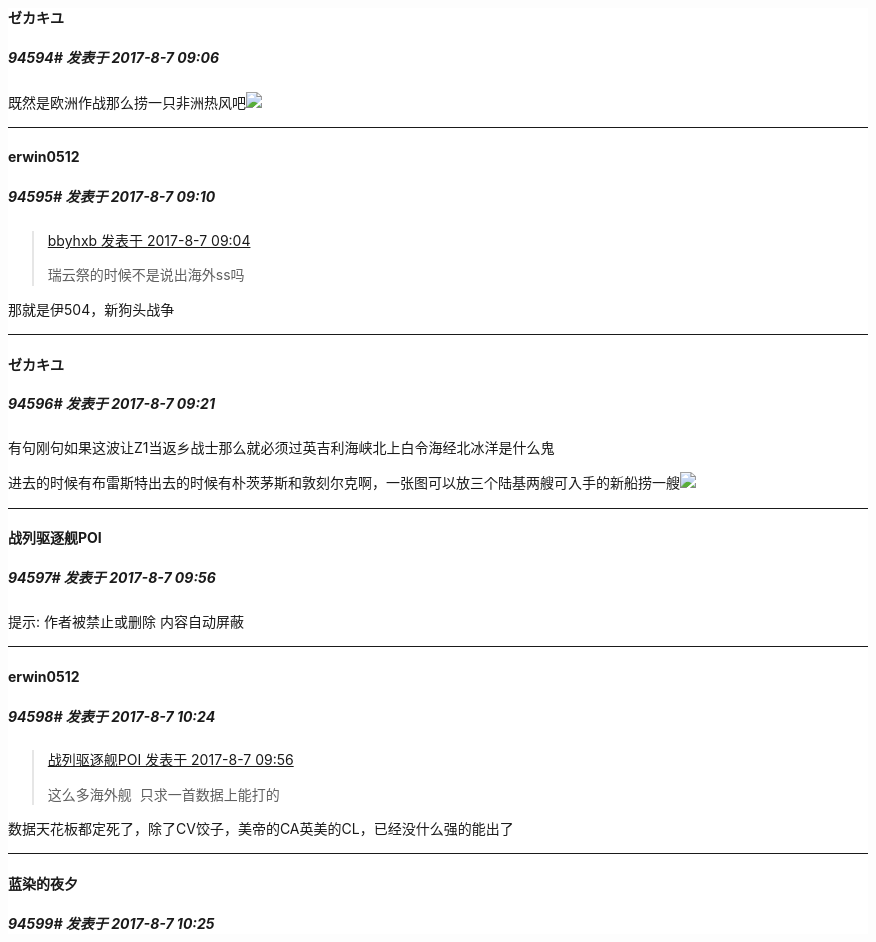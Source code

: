 ####  ゼカキユ  
##### 94594#       发表于 2017-8-7 09:06


既然是欧洲作战那么捞一只非洲热风吧<img src="https://static.saraba1st.com/image/smiley/face2017/077.png" referrerpolicy="no-referrer">


*****

####  erwin0512  
##### 94595#       发表于 2017-8-7 09:10


<blockquote><a href="httphttps://bbs.saraba1st.com/2b/forum.php?mod=redirect&amp;goto=findpost&amp;pid=36808207&amp;ptid=930880" target="_blank">bbyhxb 发表于 2017-8-7 09:04</a>

瑞云祭的时候不是说出海外ss吗</blockquote>
那就是伊504，新狗头战争


*****

####  ゼカキユ  
##### 94596#       发表于 2017-8-7 09:21


有句刚句如果这波让Z1当返乡战士那么就必须过英吉利海峡北上白令海经北冰洋是什么鬼

进去的时候有布雷斯特出去的时候有朴茨茅斯和敦刻尔克啊，一张图可以放三个陆基两艘可入手的新船捞一艘<img src="https://static.saraba1st.com/image/smiley/face2017/065.png" referrerpolicy="no-referrer">


*****

####  战列驱逐舰POI  
##### 94597#       发表于 2017-8-7 09:56

提示: 作者被禁止或删除 内容自动屏蔽


*****

####  erwin0512  
##### 94598#       发表于 2017-8-7 10:24


<blockquote><a href="httphttps://bbs.saraba1st.com/2b/forum.php?mod=redirect&amp;goto=findpost&amp;pid=36808756&amp;ptid=930880" target="_blank">战列驱逐舰POI 发表于 2017-8-7 09:56</a>

这么多海外舰  只求一首数据上能打的</blockquote>
数据天花板都定死了，除了CV饺子，美帝的CA英美的CL，已经没什么强的能出了


*****

####  蓝染的夜夕  
##### 94599#       发表于 2017-8-7 10:25
